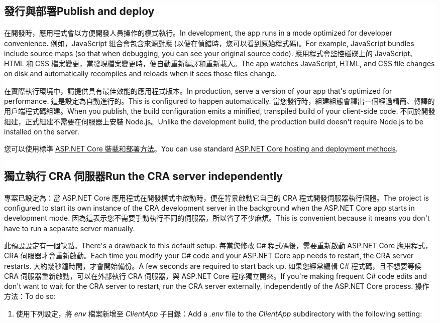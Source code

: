 ## <a name="publish-and-deploy"></a><span data-ttu-id="bd775-136">發行與部署</span><span class="sxs-lookup"><span data-stu-id="bd775-136">Publish and deploy</span></span>

<span data-ttu-id="bd775-137">在開發時，應用程式會以方便開發人員操作的模式執行。</span><span class="sxs-lookup"><span data-stu-id="bd775-137">In development, the app runs in a mode optimized for developer convenience.</span></span> <span data-ttu-id="bd775-138">例如，JavaScript 組合會包含來源對應 (以便在偵錯時，您可以看到原始程式碼)。</span><span class="sxs-lookup"><span data-stu-id="bd775-138">For example, JavaScript bundles include source maps (so that when debugging, you can see your original source code).</span></span> <span data-ttu-id="bd775-139">應用程式會監控磁碟上的 JavaScript、HTML 和 CSS 檔案變更，當發現檔案變更時，便自動重新編譯和重新載入。</span><span class="sxs-lookup"><span data-stu-id="bd775-139">The app watches JavaScript, HTML, and CSS file changes on disk and automatically recompiles and reloads when it sees those files change.</span></span>

<span data-ttu-id="bd775-140">在實際執行環境中，請提供具有最佳效能的應用程式版本。</span><span class="sxs-lookup"><span data-stu-id="bd775-140">In production, serve a version of your app that's optimized for performance.</span></span> <span data-ttu-id="bd775-141">這是設定為自動進行的。</span><span class="sxs-lookup"><span data-stu-id="bd775-141">This is configured to happen automatically.</span></span> <span data-ttu-id="bd775-142">當您發行時，組建組態會釋出一個經過精簡、轉譯的用戶端程式碼組建。</span><span class="sxs-lookup"><span data-stu-id="bd775-142">When you publish, the build configuration emits a minified, transpiled build of your client-side code.</span></span> <span data-ttu-id="bd775-143">不同於開發組建，正式組建不需要在伺服器上安裝 Node.js。</span><span class="sxs-lookup"><span data-stu-id="bd775-143">Unlike the development build, the production build doesn't require Node.js to be installed on the server.</span></span>

<span data-ttu-id="bd775-144">您可以使用標準 [ASP.NET Core 裝載和部署方法](xref:host-and-deploy/index)。</span><span class="sxs-lookup"><span data-stu-id="bd775-144">You can use standard [ASP.NET Core hosting and deployment methods](xref:host-and-deploy/index).</span></span>

## <a name="run-the-cra-server-independently"></a><span data-ttu-id="bd775-145">獨立執行 CRA 伺服器</span><span class="sxs-lookup"><span data-stu-id="bd775-145">Run the CRA server independently</span></span>

<span data-ttu-id="bd775-146">專案已設定為：當 ASP.NET Core 應用程式在開發模式中啟動時，便在背景啟動它自己的 CRA 程式開發伺服器執行個體。</span><span class="sxs-lookup"><span data-stu-id="bd775-146">The project is configured to start its own instance of the CRA development server in the background when the ASP.NET Core app starts in development mode.</span></span> <span data-ttu-id="bd775-147">因為這表示您不需要手動執行不同的伺服器，所以省了不少麻煩。</span><span class="sxs-lookup"><span data-stu-id="bd775-147">This is convenient because it means you don't have to run a separate server manually.</span></span>

<span data-ttu-id="bd775-148">此預設設定有一個缺點。</span><span class="sxs-lookup"><span data-stu-id="bd775-148">There's a drawback to this default setup.</span></span> <span data-ttu-id="bd775-149">每當您修改 C# 程式碼後，需要重新啟動 ASP.NET Core 應用程式，CRA 伺服器才會重新啟動。</span><span class="sxs-lookup"><span data-stu-id="bd775-149">Each time you modify your C# code and your ASP.NET Core app needs to restart, the CRA server restarts.</span></span> <span data-ttu-id="bd775-150">大約幾秒鐘時間，才會開始備份。</span><span class="sxs-lookup"><span data-stu-id="bd775-150">A few seconds are required to start back up.</span></span> <span data-ttu-id="bd775-151">如果您經常編輯 C# 程式碼，且不想要等候 CRA 伺服器重新啟動，可以在外部執行 CRA 伺服器，與 ASP.NET Core 程序獨立開來。</span><span class="sxs-lookup"><span data-stu-id="bd775-151">If you're making frequent C# code edits and don't want to wait for the CRA server to restart, run the CRA server externally, independently of the ASP.NET Core process.</span></span> <span data-ttu-id="bd775-152">操作方法：</span><span class="sxs-lookup"><span data-stu-id="bd775-152">To do so:</span></span>

1. <span data-ttu-id="bd775-153">使用下列設定，將 *env* 檔案新增至 *ClientApp* 子目錄：</span><span class="sxs-lookup"><span data-stu-id="bd775-153">Add a *.env* file to the *ClientApp* subdirectory with the following setting:</span></span>

